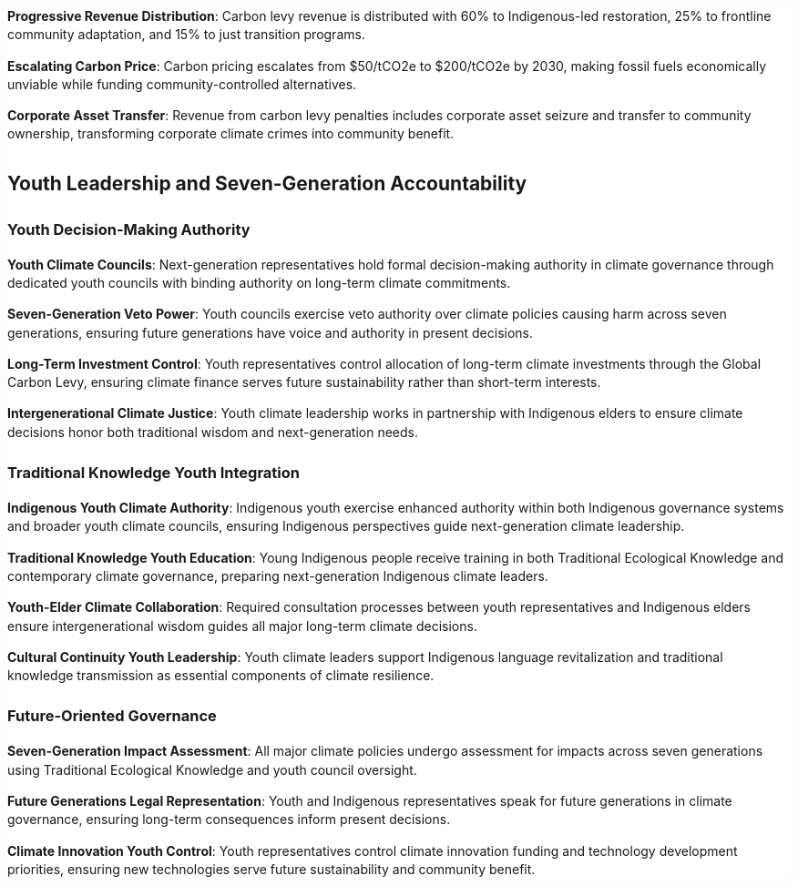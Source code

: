 **Progressive Revenue Distribution**: Carbon levy revenue is distributed with 60% to Indigenous-led restoration, 25% to frontline community adaptation, and 15% to just transition programs.

**Escalating Carbon Price**: Carbon pricing escalates from $50/tCO2e to $200/tCO2e by 2030, making fossil fuels economically unviable while funding community-controlled alternatives.

**Corporate Asset Transfer**: Revenue from carbon levy penalties includes corporate asset seizure and transfer to community ownership, transforming corporate climate crimes into community benefit.

## <a id="youth-leadership-seven-generation"></a>Youth Leadership and Seven-Generation Accountability

### Youth Decision-Making Authority

**Youth Climate Councils**: Next-generation representatives hold formal decision-making authority in climate governance through dedicated youth councils with binding authority on long-term climate commitments.

**Seven-Generation Veto Power**: Youth councils exercise veto authority over climate policies causing harm across seven generations, ensuring future generations have voice and authority in present decisions.

**Long-Term Investment Control**: Youth representatives control allocation of long-term climate investments through the Global Carbon Levy, ensuring climate finance serves future sustainability rather than short-term interests.

**Intergenerational Climate Justice**: Youth climate leadership works in partnership with Indigenous elders to ensure climate decisions honor both traditional wisdom and next-generation needs.

### Traditional Knowledge Youth Integration

**Indigenous Youth Climate Authority**: Indigenous youth exercise enhanced authority within both Indigenous governance systems and broader youth climate councils, ensuring Indigenous perspectives guide next-generation climate leadership.

**Traditional Knowledge Youth Education**: Young Indigenous people receive training in both Traditional Ecological Knowledge and contemporary climate governance, preparing next-generation Indigenous climate leaders.

**Youth-Elder Climate Collaboration**: Required consultation processes between youth representatives and Indigenous elders ensure intergenerational wisdom guides all major long-term climate decisions.

**Cultural Continuity Youth Leadership**: Youth climate leaders support Indigenous language revitalization and traditional knowledge transmission as essential components of climate resilience.

### Future-Oriented Governance

**Seven-Generation Impact Assessment**: All major climate policies undergo assessment for impacts across seven generations using Traditional Ecological Knowledge and youth council oversight.

**Future Generations Legal Representation**: Youth and Indigenous representatives speak for future generations in climate governance, ensuring long-term consequences inform present decisions.

**Climate Innovation Youth Control**: Youth representatives control climate innovation funding and technology development priorities, ensuring new technologies serve future sustainability and community benefit.
